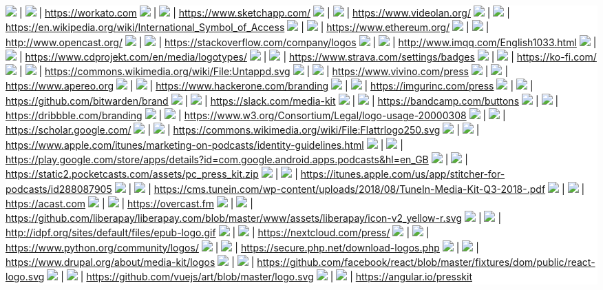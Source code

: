 <img src="/images/svg/workato.svg" width="256" /> | <img src="/images/reference/workato.svg" width="256" /> | https://workato.com
<img src="/images/svg/sketch.svg" width="256" /> | <img src="/images/reference/sketch.svg" width="256" /> | https://www.sketchapp.com/
<img src="/images/svg/vlc.svg" width="256" /> | <img src="/images/reference/vlc.png" width="256" /> | https://www.videolan.org/
<img src="/images/svg/access.svg" width="256" /> | <img src="/images/reference/access.svg" width="256" /> | https://en.wikipedia.org/wiki/International_Symbol_of_Access
<img src="/images/svg/ethereum.svg" width="256" /> | <img src="/images/reference/ethereum.svg" width="256" /> | https://www.ethereum.org/
<img src="/images/svg/opencast.svg" width="256" /> | <img src="/images/reference/opencast.svg" width="256" /> | http://www.opencast.org/
<img src="/images/svg/stackexchange.svg" width="256" /> | <img src="/images/reference/stackexchange.svg" width="256" /> | https://stackoverflow.com/company/logos
<img src="/images/svg/qq.svg" width="256" /> | <img src="/images/reference/qq.png" width="256" /> | http://www.imqq.com/English1033.html
<img src="/images/svg/gogcom.svg" width="256" /> | <img src="/images/reference/gogcom.png" width="256" /> | https://www.cdprojekt.com/en/media/logotypes/
<img src="/images/svg/strava.svg" width="256" /> | <img src="/images/reference/strava.png" width="256" /> | https://www.strava.com/settings/badges
<img src="/images/svg/ko-fi.svg" width="256" /> | <img src="/images/reference/ko-fi.jpg" width="256" /> | https://ko-fi.com/
<img src="/images/svg/untappd.svg" width="256" /> | <img src="/images/reference/untappd.svg" width="256" /> | https://commons.wikimedia.org/wiki/File:Untappd.svg
<img src="/images/svg/vivino.svg" width="256" /> | <img src="/images/reference/vivino.svg" width="256" /> | https://www.vivino.com/press
<img src="/images/svg/apereo.svg" width="256" /> | <img src="/images/reference/apereo.png" width="256" /> | https://www.apereo.org
<img src="/images/svg/hackerone.svg" width="256" /> | <img src="/images/reference/hackerone.png" width="256" /> | https://www.hackerone.com/branding
<img src="/images/svg/imgur.svg" width="256" /> | <img src="/images/reference/imgur.svg" width="256" /> | https://imgurinc.com/press
<img src="/images/svg/bitwarden.svg" width="256" /> | <img src="/images/reference/bitwarden.png" width="256" /> | https://github.com/bitwarden/brand
<img src="/images/svg/slack.svg" width="256" /> | <img src="/images/reference/slack.svg" width="256" /> | https://slack.com/media-kit
<img src="/images/svg/bandcamp.svg" width="256" /> | <img src="/images/reference/bandcamp.png" width="256" /> | https://bandcamp.com/buttons
<img src="/images/svg/dribbble.svg" width="256" /> | <img src="/images/reference/dribbble-ball-icon.png" width="256" /> | https://dribbble.com/branding
<img src="/images/svg/w3c.svg" width="256" /> | <img src="/images/reference/w3c.png" width="256" /> | https://www.w3.org/Consortium/Legal/logo-usage-20000308
<img src="/images/svg/google_scholar.svg" width="256" /> | <img src="/images/reference/google_scholar.ico" width="256" /> | https://scholar.google.com/
<img src="/images/svg/flattr.svg" width="256" /> | <img src="/images/reference/flattr.svg" width="256" /> | https://commons.wikimedia.org/wiki/File:Flattrlogo250.svg
<img src="/images/svg/itunes_podcasts.svg" width="256" /> | <img src="/images/reference/itune_podcast.svg" width="256" /> | https://www.apple.com/itunes/marketing-on-podcasts/identity-guidelines.html
<img src="/images/svg/google_podcasts.svg" width="256" /> | <img src="/images/reference/google_podcasts.png" width="256" /> | https://play.google.com/store/apps/details?id=com.google.android.apps.podcasts&hl=en_GB
<img src="/images/svg/pocketcasts.svg" width="256" /> | <img src="/images/reference/pocketcasts.png" width="256" /> | https://static2.pocketcasts.com/assets/pc_press_kit.zip
<img src="/images/svg/stitcher.svg" width="256" /> | <img src="/images/reference/stitcher.png" width="256" /> | https://itunes.apple.com/us/app/stitcher-for-podcasts/id288087905
<img src="/images/svg/tunein.svg" width="256" /> | <img src="/images/reference/tunein.png" width="256" /> | https://cms.tunein.com/wp-content/uploads/2018/08/TuneIn-Media-Kit-Q3-2018-.pdf
<img src="/images/svg/acast.svg" width="256" /> | <img src="/images/reference/acast.svg" width="256" /> | https://acast.com
<img src="/images/svg/overcast.svg" width="256" /> | <img src="/images/reference/overcast.svg" width="256" /> | https://overcast.fm
<img src="/images/svg/liberapay.svg" width="256" /> | <img src="/images/reference/liberapay.svg" width="256" /> | https://github.com/liberapay/liberapay.com/blob/master/www/assets/liberapay/icon-v2_yellow-r.svg
<img src="/images/svg/epub.svg" width="256" /> | <img src="/images/reference/epub.svg" width="256" /> | http://idpf.org/sites/default/files/epub-logo.gif
<img src="/images/svg/nextcloud.svg" width="256" /> | <img src="/images/reference/nextcloud.svg" width="256" /> | https://nextcloud.com/press/
<img src="/images/svg/python.svg" width="256" /> | <img src="/images/reference/python.svg" width="256" /> | https://www.python.org/community/logos/
<img src="/images/svg/php.svg" width="256" /> | <img src="/images/reference/php.svg" width="256" /> | https://secure.php.net/download-logos.php
<img src="/images/svg/drupal.svg" width="256" /> | <img src="/images/reference/drupal.svg" width="256" /> | https://www.drupal.org/about/media-kit/logos
<img src="/images/svg/react.svg" width="256" /> | <img src="/images/reference/react.svg" width="256" /> | https://github.com/facebook/react/blob/master/fixtures/dom/public/react-logo.svg
<img src="/images/svg/vue.svg" width="256" /> | <img src="/images/reference/vue.svg" width="256" /> | https://github.com/vuejs/art/blob/master/logo.svg
<img src="/images/svg/angular.svg" width="256" /> | <img src="/images/reference/angular.svg" width="256" /> | https://angular.io/presskit